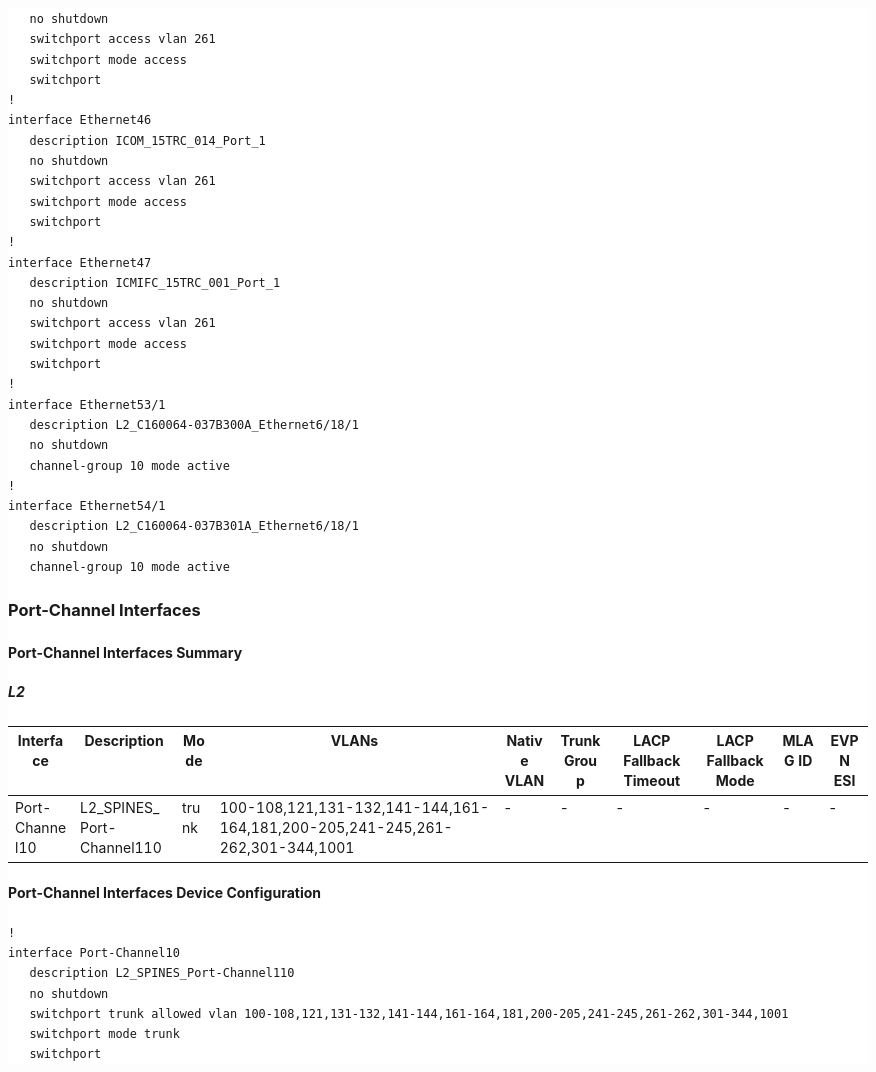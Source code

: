 ```eos
   no shutdown
   switchport access vlan 261
   switchport mode access
   switchport
!
interface Ethernet46
   description ICOM_15TRC_014_Port_1
   no shutdown
   switchport access vlan 261
   switchport mode access
   switchport
!
interface Ethernet47
   description ICMIFC_15TRC_001_Port_1
   no shutdown
   switchport access vlan 261
   switchport mode access
   switchport
!
interface Ethernet53/1
   description L2_C160064-037B300A_Ethernet6/18/1
   no shutdown
   channel-group 10 mode active
!
interface Ethernet54/1
   description L2_C160064-037B301A_Ethernet6/18/1
   no shutdown
   channel-group 10 mode active
```

### Port-Channel Interfaces

#### Port-Channel Interfaces Summary

##### L2

| Interface | Description | Mode | VLANs | Native VLAN | Trunk Group | LACP Fallback Timeout | LACP Fallback Mode | MLAG ID | EVPN ESI |
| --------- | ----------- | ---- | ----- | ----------- | ------------| --------------------- | ------------------ | ------- | -------- |
| Port-Channel10 | L2_SPINES_Port-Channel110 | trunk | 100-108,121,131-132,141-144,161-164,181,200-205,241-245,261-262,301-344,1001 | - | - | - | - | - | - |

#### Port-Channel Interfaces Device Configuration

```eos
!
interface Port-Channel10
   description L2_SPINES_Port-Channel110
   no shutdown
   switchport trunk allowed vlan 100-108,121,131-132,141-144,161-164,181,200-205,241-245,261-262,301-344,1001
   switchport mode trunk
   switchport
```
